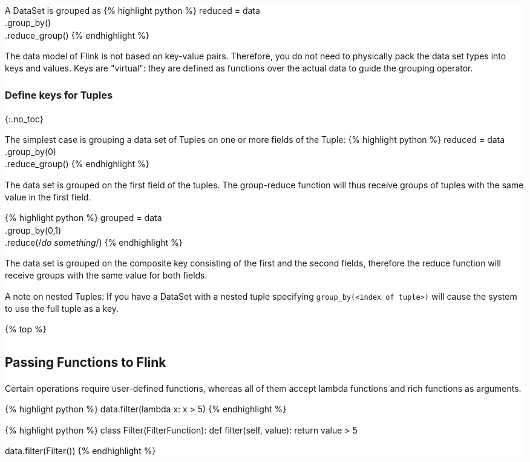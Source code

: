 A DataSet is grouped as
{% highlight python %}
reduced = data \
  .group_by(<define key here>) \
  .reduce_group(<do something>)
{% endhighlight %}

The data model of Flink is not based on key-value pairs. Therefore,
you do not need to physically pack the data set types into keys and
values. Keys are "virtual": they are defined as functions over the
actual data to guide the grouping operator.

### Define keys for Tuples
{:.no_toc}

The simplest case is grouping a data set of Tuples on one or more
fields of the Tuple:
{% highlight python %}
reduced = data \
  .group_by(0) \
  .reduce_group(<do something>)
{% endhighlight %}

The data set is grouped on the first field of the tuples.
The group-reduce function will thus receive groups of tuples with
the same value in the first field.

{% highlight python %}
grouped = data \
  .group_by(0,1) \
  .reduce(/*do something*/)
{% endhighlight %}

The data set is grouped on the composite key consisting of the first and the
second fields, therefore the reduce function will receive groups
with the same value for both fields.

A note on nested Tuples: If you have a DataSet with a nested tuple
specifying `group_by(<index of tuple>)` will cause the system to use the full tuple as a key.

{% top %}


Passing Functions to Flink
--------------------------

Certain operations require user-defined functions, whereas all of them accept lambda functions and rich functions as arguments.

{% highlight python %}
data.filter(lambda x: x > 5)
{% endhighlight %}

{% highlight python %}
class Filter(FilterFunction):
    def filter(self, value):
        return value > 5

data.filter(Filter())
{% endhighlight %}
